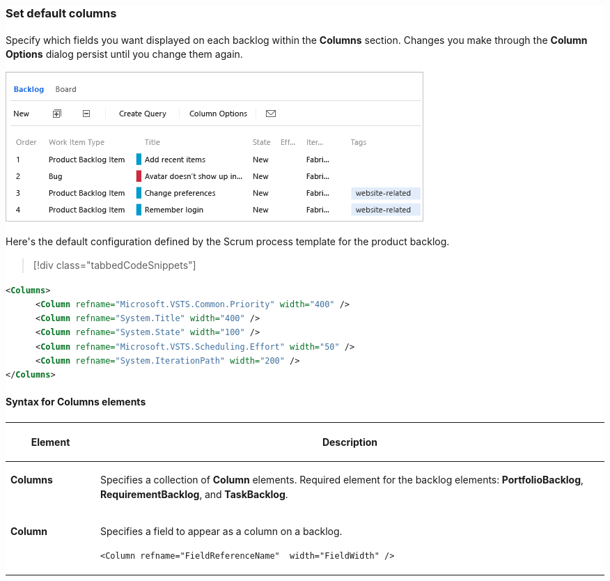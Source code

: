 <a id="columns">  </a>
### Set default columns 
Specify which fields you want displayed on each backlog within the **Columns** section. Changes you make through the **Column Options** dialog persist until you change them again.

![Default columns and sequence for backlog page](_img/process-configuration-xml-element-reference/IC660915.png)  

Here's the default configuration defined by the Scrum process template for the product backlog.

> [!div class="tabbedCodeSnippets"]
```XML
<Columns>
      <Column refname="Microsoft.VSTS.Common.Priority" width="400" />
      <Column refname="System.Title" width="400" />
      <Column refname="System.State" width="100" />
      <Column refname="Microsoft.VSTS.Scheduling.Effort" width="50" />
      <Column refname="System.IterationPath" width="200" />
</Columns>
```


#### Syntax for Columns elements
<table>
<thead>
<tr>
<th width="15%"><p>Element</p></th>
<th width="85%"><p>Description</p></th>
</tr>
</thead>
<tbody valign="top">
<tr>
<td><p><strong>Columns</strong></p></td>
<td><p>Specifies a collection of <strong>Column</strong> elements. Required element for the backlog elements: <strong>PortfolioBacklog</strong>, <strong>RequirementBacklog</strong>, and <strong>TaskBacklog</strong>.</p></td>
</tr>
<tr>
<td><p><strong>Column</strong></p></td>
<td><p>Specifies a field to appear as a column on a backlog.</p>

<pre><code>&lt;Column refname=&quot;FieldReferenceName&quot;  width=&quot;FieldWidth&quot; /&gt;</code></pre>
</td>
</tr>
</tbody>
</table>
